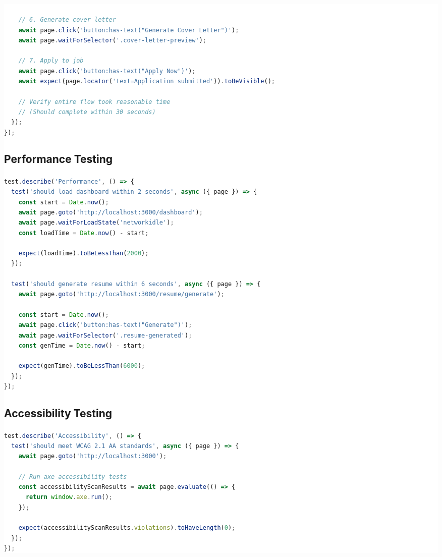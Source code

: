 ```typescript

    // 6. Generate cover letter
    await page.click('button:has-text("Generate Cover Letter")');
    await page.waitForSelector('.cover-letter-preview');

    // 7. Apply to job
    await page.click('button:has-text("Apply Now")');
    await expect(page.locator('text=Application submitted')).toBeVisible();

    // Verify entire flow took reasonable time
    // (Should complete within 30 seconds)
  });
});
```

## Performance Testing

```typescript
test.describe('Performance', () => {
  test('should load dashboard within 2 seconds', async ({ page }) => {
    const start = Date.now();
    await page.goto('http://localhost:3000/dashboard');
    await page.waitForLoadState('networkidle');
    const loadTime = Date.now() - start;

    expect(loadTime).toBeLessThan(2000);
  });

  test('should generate resume within 6 seconds', async ({ page }) => {
    await page.goto('http://localhost:3000/resume/generate');

    const start = Date.now();
    await page.click('button:has-text("Generate")');
    await page.waitForSelector('.resume-generated');
    const genTime = Date.now() - start;

    expect(genTime).toBeLessThan(6000);
  });
});
```

## Accessibility Testing

```typescript
test.describe('Accessibility', () => {
  test('should meet WCAG 2.1 AA standards', async ({ page }) => {
    await page.goto('http://localhost:3000');

    // Run axe accessibility tests
    const accessibilityScanResults = await page.evaluate(() => {
      return window.axe.run();
    });

    expect(accessibilityScanResults.violations).toHaveLength(0);
  });
});
```
